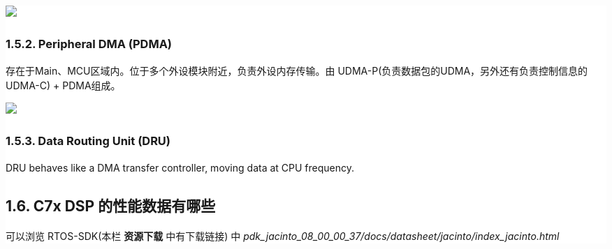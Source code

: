 <img src="https://raw.githubusercontent.com/Yuefeng95/Images/main/img/202202032204875.png" height="823px" />

### 1.5.2. Peripheral DMA (PDMA)

存在于Main、MCU区域内。位于多个外设模块附近，负责外设内存传输。由 UDMA-P(负责数据包的UDMA，另外还有负责控制信息的UDMA-C) + PDMA组成。

<img src="https://raw.githubusercontent.com/Yuefeng95/Images/main/img/202202032204222.png" height="467px" />

### 1.5.3. Data Routing Unit (DRU)

DRU behaves like a DMA transfer controller, moving data at CPU frequency.

## 1.6. C7x DSP 的性能数据有哪些

可以浏览 RTOS-SDK(本栏 **资源下载** 中有下载链接) 中 _pdk_jacinto_08_00_00_37/docs/datasheet/jacinto/index_jacinto.html_